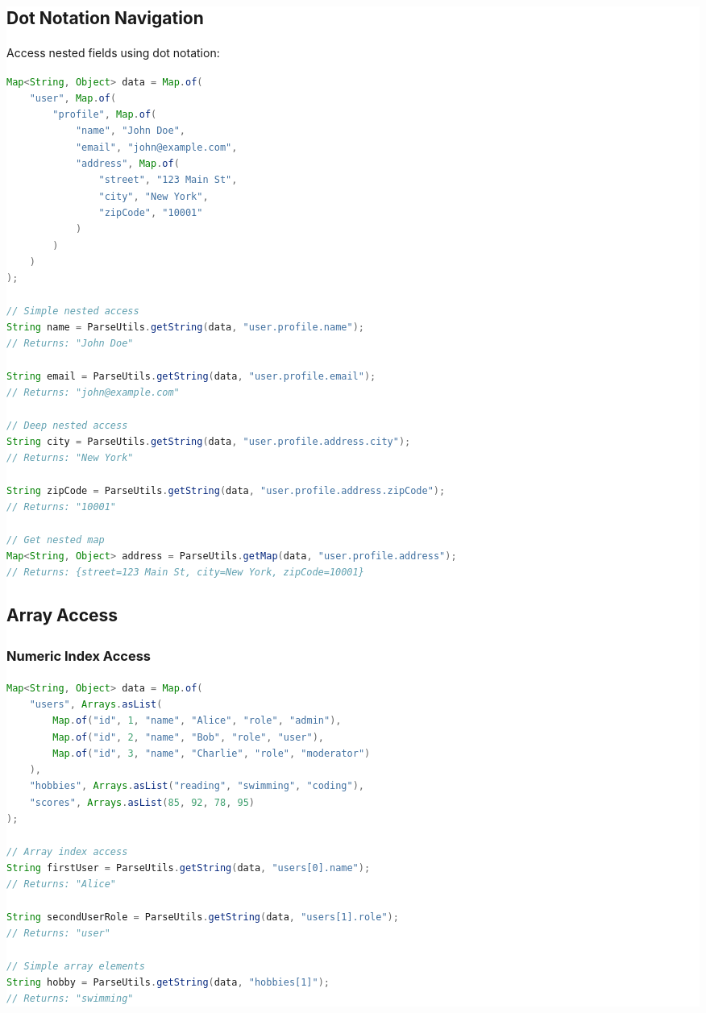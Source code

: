 ## Dot Notation Navigation

Access nested fields using dot notation:

```java
Map<String, Object> data = Map.of(
    "user", Map.of(
        "profile", Map.of(
            "name", "John Doe",
            "email", "john@example.com",
            "address", Map.of(
                "street", "123 Main St",
                "city", "New York",
                "zipCode", "10001"
            )
        )
    )
);

// Simple nested access
String name = ParseUtils.getString(data, "user.profile.name");
// Returns: "John Doe"

String email = ParseUtils.getString(data, "user.profile.email");
// Returns: "john@example.com"

// Deep nested access
String city = ParseUtils.getString(data, "user.profile.address.city");
// Returns: "New York"

String zipCode = ParseUtils.getString(data, "user.profile.address.zipCode");
// Returns: "10001"

// Get nested map
Map<String, Object> address = ParseUtils.getMap(data, "user.profile.address");
// Returns: {street=123 Main St, city=New York, zipCode=10001}
```

## Array Access

### Numeric Index Access
```java
Map<String, Object> data = Map.of(
    "users", Arrays.asList(
        Map.of("id", 1, "name", "Alice", "role", "admin"),
        Map.of("id", 2, "name", "Bob", "role", "user"),
        Map.of("id", 3, "name", "Charlie", "role", "moderator")
    ),
    "hobbies", Arrays.asList("reading", "swimming", "coding"),
    "scores", Arrays.asList(85, 92, 78, 95)
);

// Array index access
String firstUser = ParseUtils.getString(data, "users[0].name");
// Returns: "Alice"

String secondUserRole = ParseUtils.getString(data, "users[1].role");
// Returns: "user"

// Simple array elements
String hobby = ParseUtils.getString(data, "hobbies[1]");
// Returns: "swimming"

```